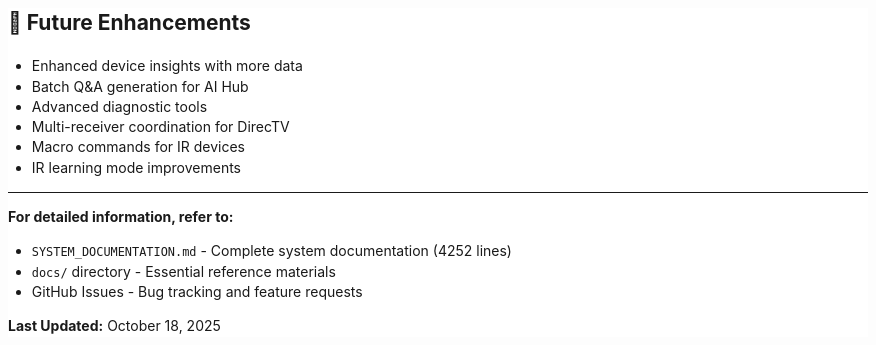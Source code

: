 ## 🚀 Future Enhancements

- Enhanced device insights with more data
- Batch Q&A generation for AI Hub
- Advanced diagnostic tools
- Multi-receiver coordination for DirecTV
- Macro commands for IR devices
- IR learning mode improvements

---

**For detailed information, refer to:**
- `SYSTEM_DOCUMENTATION.md` - Complete system documentation (4252 lines)
- `docs/` directory - Essential reference materials
- GitHub Issues - Bug tracking and feature requests

**Last Updated:** October 18, 2025
